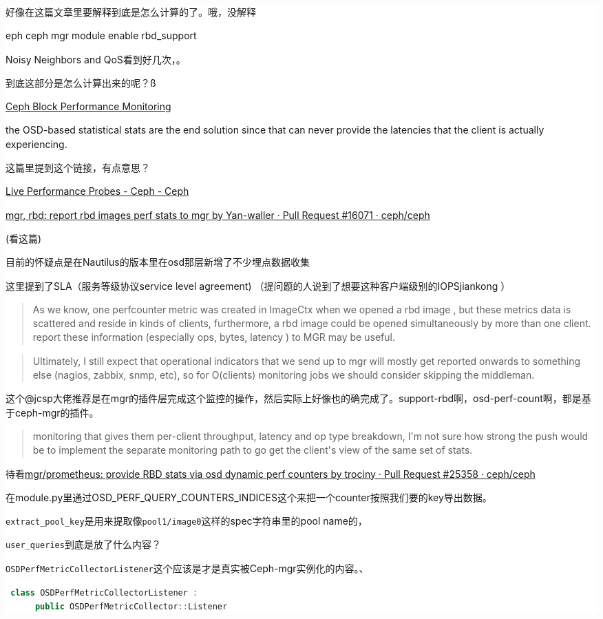好像在这篇文章里要解释到底是怎么计算的了。哦，没解释

eph ceph mgr module enable rbd_support

Noisy Neighbors and QoS看到好几次，。

到底这部分是怎么计算出来的呢？ß



[Ceph Block Performance Monitoring](https://f2.svbtle.com/ceph-block-performance-monitoring)

 the OSD-based statistical stats are the end solution since that can never provide the latencies that the client is actually experiencing.

这篇里提到这个链接，有点意思？

[Live Performance Probes \- Ceph \- Ceph](https://tracker.ceph.com/projects/ceph/wiki/Live_Performance_Probes)


 [mgr, rbd: report rbd images perf stats to mgr by Yan\-waller · Pull Request \#16071 · ceph/ceph](https://github.com/ceph/ceph/pull/16071)

 (看这篇)

目前的怀疑点是在Nautilus的版本里在osd那层新增了不少埋点数据收集

这里提到了SLA（服务等级协议service level agreement)
（提问题的人说到了想要这种客户端级别的IOPSjiankong ）

>As we know, one perfcounter metric was created in ImageCtx when we opened a rbd image , but these metrics data is scattered and reside in kinds of clients, furthermore, a rbd image could be opened simultaneously by more than one client. report these information (especially ops, bytes, latency ) to MGR may be useful.


>Ultimately, I still expect that operational indicators that we send up to mgr will mostly get reported onwards to something else (nagios, zabbix, snmp, etc), so for O(clients) monitoring jobs we should consider skipping the middleman.

这个@jcsp大佬推荐是在mgr的插件层完成这个监控的操作，然后实际上好像也的确完成了。support-rbd啊，osd-perf-count啊，都是基于ceph-mgr的插件。

>monitoring that gives them per-client throughput, latency and op type breakdown, I'm not sure how strong the push would be to implement the separate monitoring path to go get the client's view of the same set of stats.

待看[mgr/prometheus: provide RBD stats via osd dynamic perf counters by trociny · Pull Request \#25358 · ceph/ceph](https://github.com/ceph/ceph/pull/25358)

在module.py里通过OSD_PERF_QUERY_COUNTERS_INDICES这个来把一个counter按照我们要的key导出数据。

`extract_pool_key`是用来提取像`pool1/image0`这样的spec字符串里的pool name的，

`user_queries`到底是放了什么内容？


`OSDPerfMetricCollectorListener`这个应该是才是真实被Ceph-mgr实例化的内容。、

``` c++
 class OSDPerfMetricCollectorListener :
      public OSDPerfMetricCollector::Listener

```

